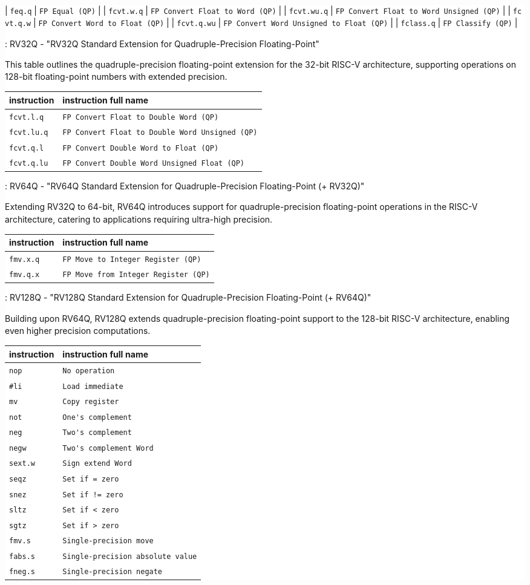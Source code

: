 | `feq.q`      | `FP Equal (QP)`                                                     |
| `fcvt.w.q`   | `FP Convert Float to Word (QP)`                                     |
| `fcvt.wu.q`  | `FP Convert Float to Word Unsigned (QP)`                            |
| `fcvt.q.w`   | `FP Convert Word to Float (QP)`                                     |
| `fcvt.q.wu`  | `FP Convert Word Unsigned to Float (QP)`                            |
| `fclass.q`   | `FP Classify (QP)`                                                  |

: RV32Q - "RV32Q Standard Extension for Quadruple-Precision Floating-Point"

 This table outlines the quadruple-precision floating-point extension for the 32-bit RISC-V architecture, supporting operations on 128-bit floating-point numbers with extended precision.

| instruction  | instruction full name                                               |
|--------------|:--------------------------------------------------------------------|
| `fcvt.l.q`   | `FP Convert Float to Double Word (QP)`                              |
| `fcvt.lu.q`  | `FP Convert Float to Double Word Unsigned (QP)`                     |
| `fcvt.q.l`   | `FP Convert Double Word to Float (QP)`                              |
| `fcvt.q.lu`  | `FP Convert Double Word Unsigned Float (QP)`                        |

: RV64Q - "RV64Q Standard Extension for Quadruple-Precision Floating-Point (+ RV32Q)"

 Extending RV32Q to 64-bit, RV64Q introduces support for quadruple-precision floating-point operations in the RISC-V architecture, catering to applications requiring ultra-high precision.

| instruction  | instruction full name                                               |
|--------------|:--------------------------------------------------------------------|
| `fmv.x.q`    | `FP Move to Integer Register (QP)`                                  |
| `fmv.q.x`    | `FP Move from Integer Register (QP)`                                |

: RV128Q - "RV128Q Standard Extension for Quadruple-Precision Floating-Point (+ RV64Q)"

 Building upon RV64Q, RV128Q extends quadruple-precision floating-point support to the 128-bit RISC-V architecture, enabling even higher precision computations.

| instruction  | instruction full name                                               |
|--------------|:--------------------------------------------------------------------|
| `nop`        | `No operation`                                                      |
| `#li`        | `Load immediate`                                                    |
| `mv`         | `Copy register`                                                     |
| `not`        | `One's complement`                                                  |
| `neg`        | `Two's complement`                                                  |
| `negw`       | `Two's complement Word`                                             |
| `sext.w`     | `Sign extend Word`                                                  |
| `seqz`       | `Set if = zero`                                                     |
| `snez`       | `Set if != zero`                                                    |
| `sltz`       | `Set if < zero`                                                     |
| `sgtz`       | `Set if > zero`                                                     |
| `fmv.s`      | `Single-precision move`                                             |
| `fabs.s`     | `Single-precision absolute value`                                   |
| `fneg.s`     | `Single-precision negate`                                           |